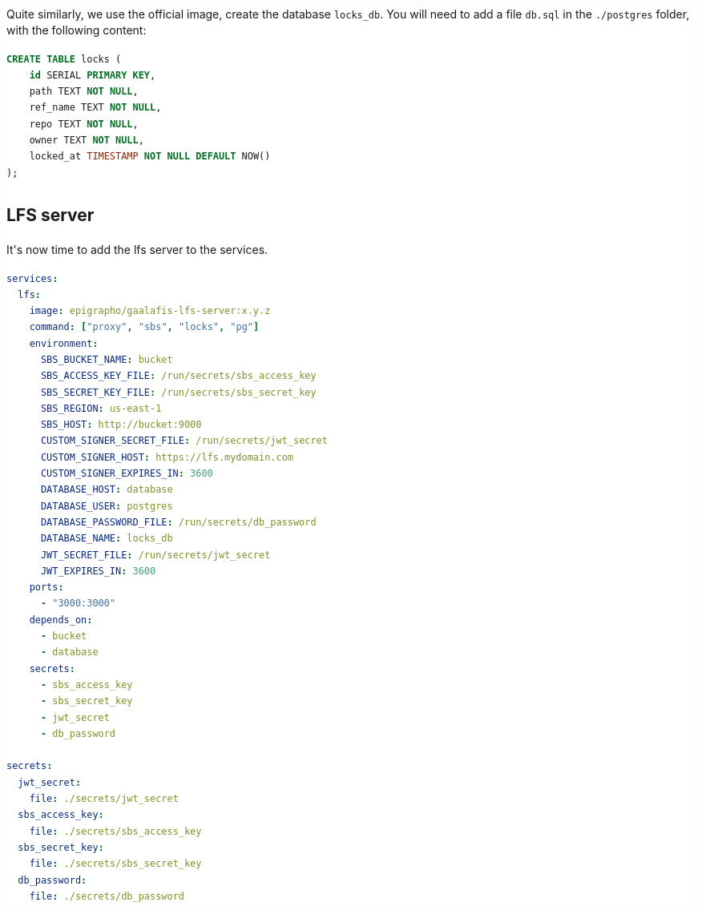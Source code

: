 Quite similarly, we use the official image, create the database `locks_db`. You will need to add a file `db.sql` in the `./postgres` folder, with the following content:

```sql
CREATE TABLE locks (
	id SERIAL PRIMARY KEY,
	path TEXT NOT NULL,
	ref_name TEXT NOT NULL,
	repo TEXT NOT NULL,
	owner TEXT NOT NULL,
	locked_at TIMESTAMP NOT NULL DEFAULT NOW()
);
```

## LFS server

It's now time to add the lfs server to the services. 

```yaml
services:
  lfs: 
    image: epigrapho/gaalafis-lfs-server:x.y.z
    command: ["proxy", "sbs", "locks", "pg"]
    environment:
      SBS_BUCKET_NAME: bucket
      SBS_ACCESS_KEY_FILE: /run/secrets/sbs_access_key
      SBS_SECRET_KEY_FILE: /run/secrets/sbs_secret_key
      SBS_REGION: us-east-1
      SBS_HOST: http://bucket:9000
      CUSTOM_SIGNER_SECRET_FILE: /run/secrets/jwt_secret
      CUSTOM_SIGNER_HOST: https://lfs.mydomain.com
      CUSTOM_SIGNER_EXPIRES_IN: 3600
      DATABASE_HOST: database
      DATABASE_USER: postgres
      DATABASE_PASSWORD_FILE: /run/secrets/db_password
      DATABASE_NAME: locks_db
      JWT_SECRET_FILE: /run/secrets/jwt_secret
      JWT_EXPIRES_IN: 3600
    ports:
      - "3000:3000"
    depends_on:
      - bucket
      - database
    secrets:
      - sbs_access_key
      - sbs_secret_key
      - jwt_secret
      - db_password

secrets:
  jwt_secret:
    file: ./secrets/jwt_secret
  sbs_access_key:
    file: ./secrets/sbs_access_key
  sbs_secret_key:
    file: ./secrets/sbs_secret_key
  db_password:
    file: ./secrets/db_password  
```
